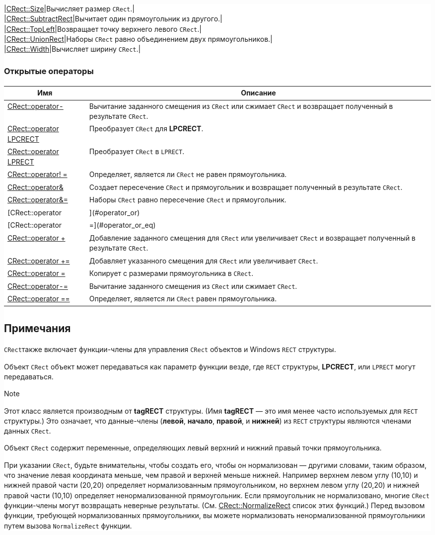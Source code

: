 |[CRect::Size](#size)|Вычисляет размер `CRect`.|  
|[CRect::SubtractRect](#subtractrect)|Вычитает один прямоугольник из другого.|  
|[CRect::TopLeft](#topleft)|Возвращает точку верхнего левого `CRect`.|  
|[CRect::UnionRect](#unionrect)|Наборы `CRect` равно объединением двух прямоугольников.|  
|[CRect::Width](#width)|Вычисляет ширину `CRect`.|  
  
### <a name="public-operators"></a>Открытые операторы    
|Имя|Описание|  
|----------|-----------------|  
|[CRect::operator-](#operator_-)|Вычитание заданного смещения из `CRect` или сжимает `CRect` и возвращает полученный в результате `CRect`.|  
|[CRect::operator LPCRECT](#operator_lpcrect)|Преобразует `CRect` для **LPCRECT**.|  
|[CRect::operator LPRECT](#operator_lprect)|Преобразует `CRect` в `LPRECT`.|  
|[CRect::operator! =](#operator_neq)|Определяет, является ли `CRect` не равен прямоугольника.|  
|[CRect::operator&amp;](#operator_amp)|Создает пересечение `CRect` и прямоугольник и возвращает полученный в результате `CRect`.|  
|[CRect::operator&amp;=](#operator_amp_eq)|Наборы `CRect` равно пересечение `CRect` и прямоугольник.|  
|[CRect::operator |](#operator_or)|Создает объединение `CRect` и прямоугольник и возвращает полученный в результате `CRect`.|  
|[CRect::operator |=](#operator_or_eq)|Наборы `CRect` равно объединение `CRect` и прямоугольник.|  
|[CRect::operator +](#operator_add)|Добавление заданного смещения для `CRect` или увеличивает `CRect` и возвращает полученный в результате `CRect`.|  
|[CRect::operator +=](#operator_add_eq)|Добавляет указанного смещения для `CRect` или увеличивает `CRect`.|  
|[CRect::operator =](#operator_eq)|Копирует с размерами прямоугольника в `CRect`.|  
|[CRect::operator-=](#operator_-_eq)|Вычитание заданного смещения из `CRect` или сжимает `CRect`.|  
|[CRect::operator ==](#operator_eq_eq)|Определяет, является ли `CRect` равен прямоугольника.|  
  
## <a name="remarks"></a>Примечания  
 `CRect`также включает функции-члены для управления `CRect` объектов и Windows `RECT` структуры.  
  
 Объект `CRect` объект может передаваться как параметр функции везде, где `RECT` структуры, **LPCRECT**, или `LPRECT` могут передаваться.  
  
> [!NOTE]
>  Этот класс является производным от **tagRECT** структуры. (Имя **tagRECT** — это имя менее часто используемых для `RECT` структуры.) Это означает, что данные-члены (**левой**, **начало**, **правой**, и **нижней**) из `RECT` структуры являются членами данных `CRect`.  
  
 Объект `CRect` содержит переменные, определяющих левый верхний и нижний правый точки прямоугольника.  
  
 При указании `CRect`, будьте внимательны, чтобы создать его, чтобы он нормализован — другими словами, таким образом, что значение левая координата меньше, чем правой и верхней меньше нижней. Например верхнем левом углу (10,10) и нижней правой части (20,20) определяет нормализованным прямоугольником, но верхнем левом углу (20,20) и нижней правой части (10,10) определяет ненормализованной прямоугольник. Если прямоугольник не нормализовано, многие `CRect` функции-члены могут возвращать неверные результаты. (См. [CRect::NormalizeRect](#normalizerect) список этих функций.) Перед вызовом функции, требующей нормализованных прямоугольники, вы можете нормализовать ненормализованной прямоугольники путем вызова `NormalizeRect` функции.  
  